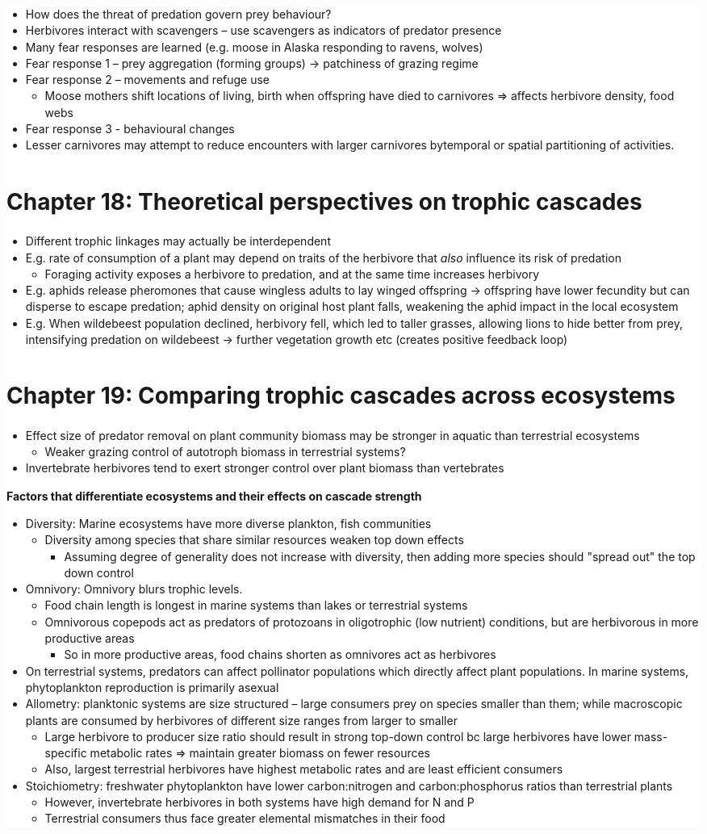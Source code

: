 - How does the threat of predation govern prey behaviour?
- Herbivores interact with scavengers – use scavengers as indicators of predator presence
- Many fear responses are learned (e.g. moose in Alaska responding to ravens, wolves)
- Fear response 1 – prey aggregation (forming groups) → patchiness of grazing regime
- Fear response 2 – movements and refuge use
    - Moose mothers shift locations of living, birth when offspring have died to carnivores ⇒ affects herbivore density, food webs
- Fear response 3 - behavioural changes
- Lesser carnivores may attempt to reduce encounters with larger carnivores bytemporal or spatial partitioning of activities.

# Chapter 18: Theoretical perspectives on trophic cascades

- Different trophic linkages may actually be interdependent
- E.g. rate of consumption of a plant may depend on traits of the herbivore that *also* influence its risk of predation
    - Foraging activity exposes a herbivore to predation, and at the same time increases herbivory
- E.g. aphids release pheromones that cause wingless adults to lay winged offspring → offspring have lower fecundity but can disperse to escape predation; aphid density on original host plant falls, weakening the aphid impact in the local ecosystem
- E.g. When wildebeest population declined, herbivory fell, which led to taller grasses, allowing lions to hide better from prey, intensifying predation on wildebeest → further vegetation growth etc (creates positive feedback loop)

# Chapter 19: Comparing trophic cascades across ecosystems

- Effect size of predator removal on plant community biomass may be stronger in aquatic than terrestrial ecosystems
    - Weaker grazing control of autotroph biomass in terrestrial systems?
- Invertebrate herbivores tend to exert stronger control over plant biomass than vertebrates

**Factors that differentiate ecosystems and their effects on cascade strength**

- Diversity: Marine ecosystems have more diverse plankton, fish communities
    - Diversity among species that share similar resources weaken top down effects
        - Assuming degree of generality does not increase with diversity, then adding more species should "spread out" the top down control
- Omnivory: Omnivory blurs trophic levels.
    - Food chain length is longest in marine systems than lakes or terrestrial systems
    - Omnivorous copepods act as predators of protozoans in oligotrophic (low nutrient) conditions, but are herbivorous in more productive areas
        - So in more productive areas, food chains shorten as omnivores act as herbivores
- On terrestrial systems, predators can affect pollinator populations which directly affect plant populations. In marine systems, phytoplankton reproduction is primarily asexual
- Allometry: planktonic systems are size structured – large consumers prey on species smaller than them; while macroscopic plants are consumed by herbivores of different size ranges from larger to smaller
    - Large herbivore to producer size ratio should result in strong top-down control bc large herbivores have lower mass-specific metabolic rates ⇒ maintain greater biomass on fewer resources
    - Also, largest terrestrial herbivores have highest metabolic rates and are least efficient consumers
- Stoichiometry: freshwater phytoplankton have lower carbon:nitrogen and carbon:phosphorus ratios than terrestrial plants
    - However, invertebrate herbivores in both systems have high demand for N and P
    - Terrestrial consumers thus face greater elemental mismatches in their food
    